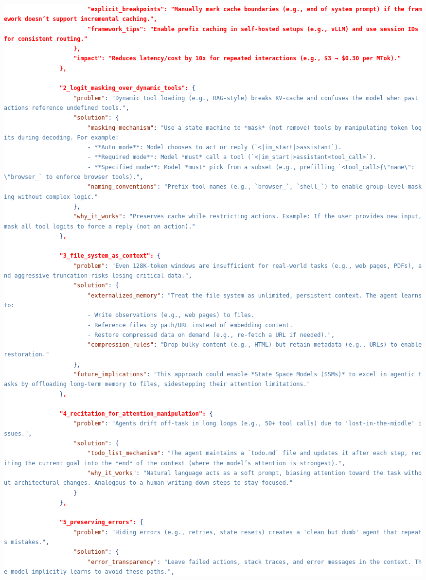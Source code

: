 ```json
                        "explicit_breakpoints": "Manually mark cache boundaries (e.g., end of system prompt) if the framework doesn’t support incremental caching.",
                        "framework_tips": "Enable prefix caching in self-hosted setups (e.g., vLLM) and use session IDs for consistent routing."
                    },
                    "impact": "Reduces latency/cost by 10x for repeated interactions (e.g., $3 → $0.30 per MTok)."
                },

                "2_logit_masking_over_dynamic_tools": {
                    "problem": "Dynamic tool loading (e.g., RAG-style) breaks KV-cache and confuses the model when past actions reference undefined tools.",
                    "solution": {
                        "masking_mechanism": "Use a state machine to *mask* (not remove) tools by manipulating token logits during decoding. For example:
                        - **Auto mode**: Model chooses to act or reply (`<|im_start|>assistant`).
                        - **Required mode**: Model *must* call a tool (`<|im_start|>assistant<tool_call>`).
                        - **Specified mode**: Model *must* pick from a subset (e.g., prefilling `<tool_call>{\"name\": \"browser_` to enforce browser tools).",
                        "naming_conventions": "Prefix tool names (e.g., `browser_`, `shell_`) to enable group-level masking without complex logic."
                    },
                    "why_it_works": "Preserves cache while restricting actions. Example: If the user provides new input, mask all tool logits to force a reply (not an action)."
                },

                "3_file_system_as_context": {
                    "problem": "Even 128K-token windows are insufficient for real-world tasks (e.g., web pages, PDFs), and aggressive truncation risks losing critical data.",
                    "solution": {
                        "externalized_memory": "Treat the file system as unlimited, persistent context. The agent learns to:
                        - Write observations (e.g., web pages) to files.
                        - Reference files by path/URL instead of embedding content.
                        - Restore compressed data on demand (e.g., re-fetch a URL if needed).",
                        "compression_rules": "Drop bulky content (e.g., HTML) but retain metadata (e.g., URLs) to enable restoration."
                    },
                    "future_implications": "This approach could enable *State Space Models (SSMs)* to excel in agentic tasks by offloading long-term memory to files, sidestepping their attention limitations."
                },

                "4_recitation_for_attention_manipulation": {
                    "problem": "Agents drift off-task in long loops (e.g., 50+ tool calls) due to 'lost-in-the-middle' issues.",
                    "solution": {
                        "todo_list_mechanism": "The agent maintains a `todo.md` file and updates it after each step, reciting the current goal into the *end* of the context (where the model’s attention is strongest).",
                        "why_it_works": "Natural language acts as a soft prompt, biasing attention toward the task without architectural changes. Analogous to a human writing down steps to stay focused."
                    }
                },

                "5_preserving_errors": {
                    "problem": "Hiding errors (e.g., retries, state resets) creates a 'clean but dumb' agent that repeats mistakes.",
                    "solution": {
                        "error_transparency": "Leave failed actions, stack traces, and error messages in the context. The model implicitly learns to avoid these paths.",
```
